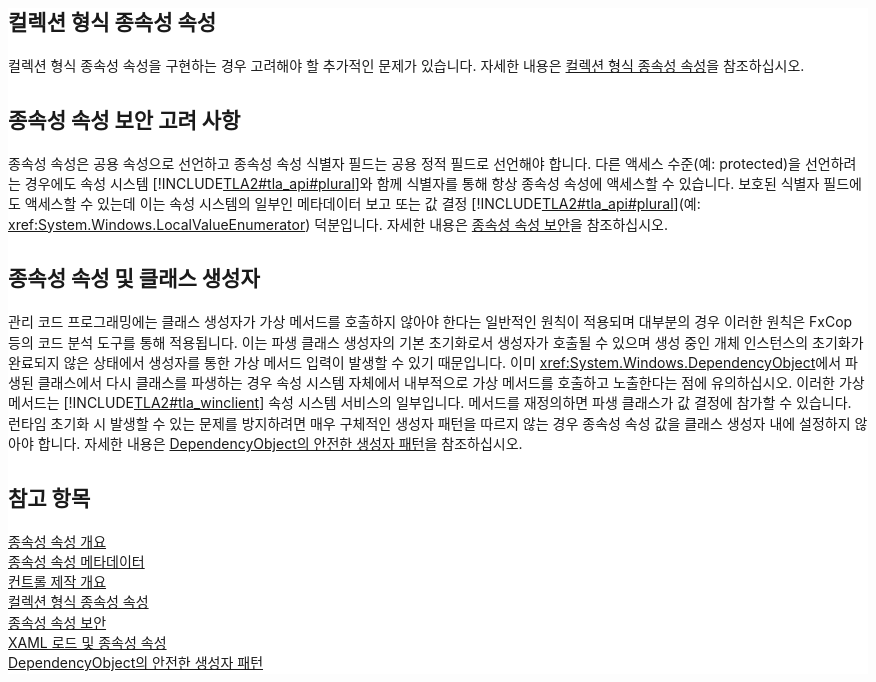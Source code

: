<a name="CTDP"></a>   
## 컬렉션 형식 종속성 속성  
 컬렉션 형식 종속성 속성을 구현하는 경우 고려해야 할 추가적인 문제가 있습니다.  자세한 내용은 [컬렉션 형식 종속성 속성](../../../../docs/framework/wpf/advanced/collection-type-dependency-properties.md)을 참조하십시오.  
  
<a name="SecurityC"></a>   
## 종속성 속성 보안 고려 사항  
 종속성 속성은 공용 속성으로 선언하고  종속성 속성 식별자 필드는 공용 정적 필드로 선언해야 합니다.  다른 액세스 수준\(예: protected\)을 선언하려는 경우에도 속성 시스템 [!INCLUDE[TLA2#tla_api#plural](../../../../includes/tla2sharptla-apisharpplural-md.md)]와 함께 식별자를 통해 항상 종속성 속성에 액세스할 수 있습니다.  보호된 식별자 필드에도 액세스할 수 있는데 이는 속성 시스템의 일부인 메타데이터 보고 또는 값 결정 [!INCLUDE[TLA2#tla_api#plural](../../../../includes/tla2sharptla-apisharpplural-md.md)]\(예: <xref:System.Windows.LocalValueEnumerator>\) 덕분입니다.  자세한 내용은 [종속성 속성 보안](../../../../docs/framework/wpf/advanced/dependency-property-security.md)을 참조하십시오.  
  
<a name="DPCtor"></a>   
## 종속성 속성 및 클래스 생성자  
 관리 코드 프로그래밍에는 클래스 생성자가 가상 메서드를 호출하지 않아야 한다는 일반적인 원칙이 적용되며 대부분의 경우 이러한 원칙은 FxCop 등의 코드 분석 도구를 통해 적용됩니다.  이는 파생 클래스 생성자의 기본 초기화로서 생성자가 호출될 수 있으며 생성 중인 개체 인스턴스의 초기화가 완료되지 않은 상태에서 생성자를 통한 가상 메서드 입력이 발생할 수 있기 때문입니다.  이미 <xref:System.Windows.DependencyObject>에서 파생된 클래스에서 다시 클래스를 파생하는 경우 속성 시스템 자체에서 내부적으로 가상 메서드를 호출하고 노출한다는 점에 유의하십시오.  이러한 가상 메서드는 [!INCLUDE[TLA2#tla_winclient](../../../../includes/tla2sharptla-winclient-md.md)] 속성 시스템 서비스의 일부입니다.  메서드를 재정의하면 파생 클래스가 값 결정에 참가할 수 있습니다.  런타임 초기화 시 발생할 수 있는 문제를 방지하려면 매우 구체적인 생성자 패턴을 따르지 않는 경우 종속성 속성 값을 클래스 생성자 내에 설정하지 않아야 합니다.  자세한 내용은 [DependencyObject의 안전한 생성자 패턴](../../../../docs/framework/wpf/advanced/safe-constructor-patterns-for-dependencyobjects.md)을 참조하십시오.  
  
## 참고 항목  
 [종속성 속성 개요](../../../../docs/framework/wpf/advanced/dependency-properties-overview.md)   
 [종속성 속성 메타데이터](../../../../docs/framework/wpf/advanced/dependency-property-metadata.md)   
 [컨트롤 제작 개요](../../../../docs/framework/wpf/controls/control-authoring-overview.md)   
 [컬렉션 형식 종속성 속성](../../../../docs/framework/wpf/advanced/collection-type-dependency-properties.md)   
 [종속성 속성 보안](../../../../docs/framework/wpf/advanced/dependency-property-security.md)   
 [XAML 로드 및 종속성 속성](../../../../docs/framework/wpf/advanced/xaml-loading-and-dependency-properties.md)   
 [DependencyObject의 안전한 생성자 패턴](../../../../docs/framework/wpf/advanced/safe-constructor-patterns-for-dependencyobjects.md)